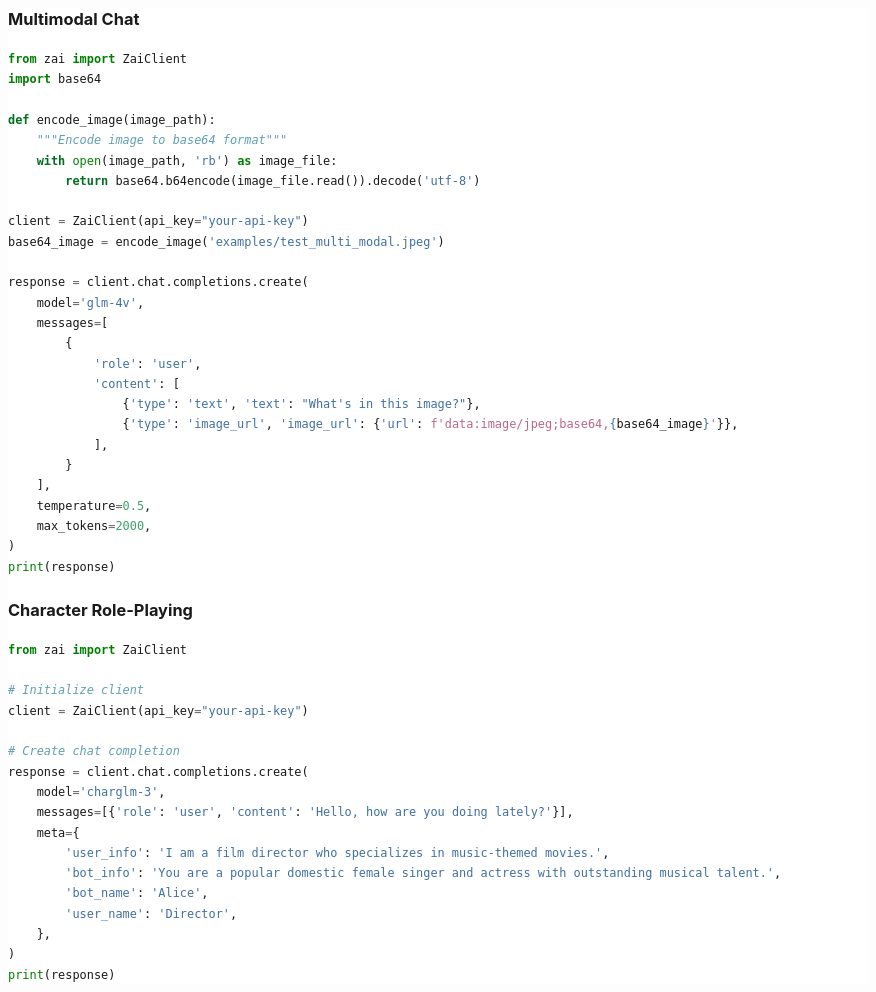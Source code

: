### Multimodal Chat

```python
from zai import ZaiClient
import base64

def encode_image(image_path):
    """Encode image to base64 format"""
    with open(image_path, 'rb') as image_file:
        return base64.b64encode(image_file.read()).decode('utf-8')

client = ZaiClient(api_key="your-api-key")
base64_image = encode_image('examples/test_multi_modal.jpeg')

response = client.chat.completions.create(
    model='glm-4v',
    messages=[
        {
            'role': 'user',
            'content': [
                {'type': 'text', 'text': "What's in this image?"},
                {'type': 'image_url', 'image_url': {'url': f'data:image/jpeg;base64,{base64_image}'}},
            ],
        }
    ],
    temperature=0.5,
    max_tokens=2000,
)
print(response)
```

### Character Role-Playing

```python
from zai import ZaiClient

# Initialize client
client = ZaiClient(api_key="your-api-key")

# Create chat completion
response = client.chat.completions.create(
    model='charglm-3',
    messages=[{'role': 'user', 'content': 'Hello, how are you doing lately?'}],
    meta={
        'user_info': 'I am a film director who specializes in music-themed movies.',
        'bot_info': 'You are a popular domestic female singer and actress with outstanding musical talent.',
        'bot_name': 'Alice',
        'user_name': 'Director',
    },
)
print(response)
```

